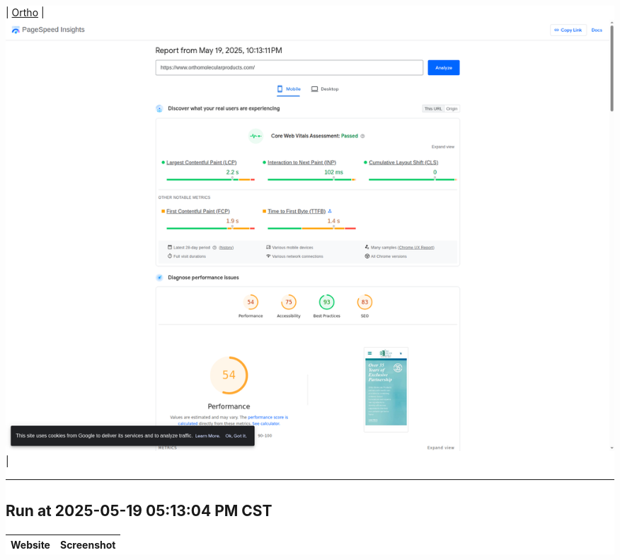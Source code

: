 | [Ortho](https://pagespeed.web.dev/analysis/https-www-orthomolecularproducts-com/3mt23tnns0?form_factor=mobile) | ![Ortho Screenshot](Ortho/Ortho-3mt23tnns0.png) |

---

## Run at 2025-05-19 05:13:04 PM CST

| Website | Screenshot |
|---------|------------|